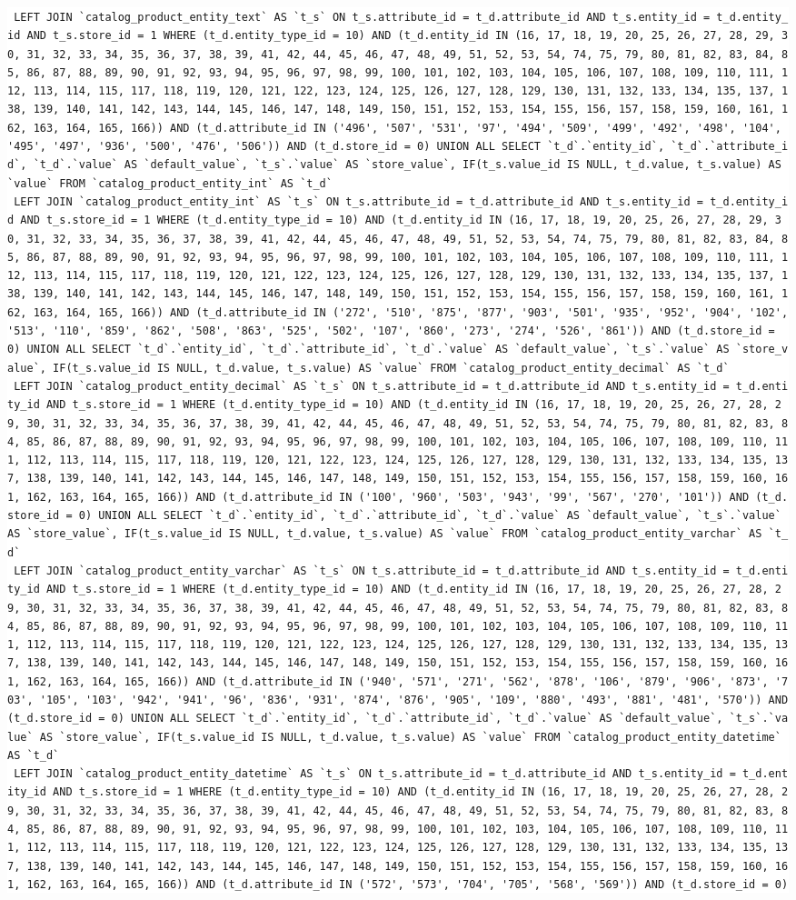 ```
 LEFT JOIN `catalog_product_entity_text` AS `t_s` ON t_s.attribute_id = t_d.attribute_id AND t_s.entity_id = t_d.entity_id AND t_s.store_id = 1 WHERE (t_d.entity_type_id = 10) AND (t_d.entity_id IN (16, 17, 18, 19, 20, 25, 26, 27, 28, 29, 30, 31, 32, 33, 34, 35, 36, 37, 38, 39, 41, 42, 44, 45, 46, 47, 48, 49, 51, 52, 53, 54, 74, 75, 79, 80, 81, 82, 83, 84, 85, 86, 87, 88, 89, 90, 91, 92, 93, 94, 95, 96, 97, 98, 99, 100, 101, 102, 103, 104, 105, 106, 107, 108, 109, 110, 111, 112, 113, 114, 115, 117, 118, 119, 120, 121, 122, 123, 124, 125, 126, 127, 128, 129, 130, 131, 132, 133, 134, 135, 137, 138, 139, 140, 141, 142, 143, 144, 145, 146, 147, 148, 149, 150, 151, 152, 153, 154, 155, 156, 157, 158, 159, 160, 161, 162, 163, 164, 165, 166)) AND (t_d.attribute_id IN ('496', '507', '531', '97', '494', '509', '499', '492', '498', '104', '495', '497', '936', '500', '476', '506')) AND (t_d.store_id = 0) UNION ALL SELECT `t_d`.`entity_id`, `t_d`.`attribute_id`, `t_d`.`value` AS `default_value`, `t_s`.`value` AS `store_value`, IF(t_s.value_id IS NULL, t_d.value, t_s.value) AS `value` FROM `catalog_product_entity_int` AS `t_d`
 LEFT JOIN `catalog_product_entity_int` AS `t_s` ON t_s.attribute_id = t_d.attribute_id AND t_s.entity_id = t_d.entity_id AND t_s.store_id = 1 WHERE (t_d.entity_type_id = 10) AND (t_d.entity_id IN (16, 17, 18, 19, 20, 25, 26, 27, 28, 29, 30, 31, 32, 33, 34, 35, 36, 37, 38, 39, 41, 42, 44, 45, 46, 47, 48, 49, 51, 52, 53, 54, 74, 75, 79, 80, 81, 82, 83, 84, 85, 86, 87, 88, 89, 90, 91, 92, 93, 94, 95, 96, 97, 98, 99, 100, 101, 102, 103, 104, 105, 106, 107, 108, 109, 110, 111, 112, 113, 114, 115, 117, 118, 119, 120, 121, 122, 123, 124, 125, 126, 127, 128, 129, 130, 131, 132, 133, 134, 135, 137, 138, 139, 140, 141, 142, 143, 144, 145, 146, 147, 148, 149, 150, 151, 152, 153, 154, 155, 156, 157, 158, 159, 160, 161, 162, 163, 164, 165, 166)) AND (t_d.attribute_id IN ('272', '510', '875', '877', '903', '501', '935', '952', '904', '102', '513', '110', '859', '862', '508', '863', '525', '502', '107', '860', '273', '274', '526', '861')) AND (t_d.store_id = 0) UNION ALL SELECT `t_d`.`entity_id`, `t_d`.`attribute_id`, `t_d`.`value` AS `default_value`, `t_s`.`value` AS `store_value`, IF(t_s.value_id IS NULL, t_d.value, t_s.value) AS `value` FROM `catalog_product_entity_decimal` AS `t_d`
 LEFT JOIN `catalog_product_entity_decimal` AS `t_s` ON t_s.attribute_id = t_d.attribute_id AND t_s.entity_id = t_d.entity_id AND t_s.store_id = 1 WHERE (t_d.entity_type_id = 10) AND (t_d.entity_id IN (16, 17, 18, 19, 20, 25, 26, 27, 28, 29, 30, 31, 32, 33, 34, 35, 36, 37, 38, 39, 41, 42, 44, 45, 46, 47, 48, 49, 51, 52, 53, 54, 74, 75, 79, 80, 81, 82, 83, 84, 85, 86, 87, 88, 89, 90, 91, 92, 93, 94, 95, 96, 97, 98, 99, 100, 101, 102, 103, 104, 105, 106, 107, 108, 109, 110, 111, 112, 113, 114, 115, 117, 118, 119, 120, 121, 122, 123, 124, 125, 126, 127, 128, 129, 130, 131, 132, 133, 134, 135, 137, 138, 139, 140, 141, 142, 143, 144, 145, 146, 147, 148, 149, 150, 151, 152, 153, 154, 155, 156, 157, 158, 159, 160, 161, 162, 163, 164, 165, 166)) AND (t_d.attribute_id IN ('100', '960', '503', '943', '99', '567', '270', '101')) AND (t_d.store_id = 0) UNION ALL SELECT `t_d`.`entity_id`, `t_d`.`attribute_id`, `t_d`.`value` AS `default_value`, `t_s`.`value` AS `store_value`, IF(t_s.value_id IS NULL, t_d.value, t_s.value) AS `value` FROM `catalog_product_entity_varchar` AS `t_d`
 LEFT JOIN `catalog_product_entity_varchar` AS `t_s` ON t_s.attribute_id = t_d.attribute_id AND t_s.entity_id = t_d.entity_id AND t_s.store_id = 1 WHERE (t_d.entity_type_id = 10) AND (t_d.entity_id IN (16, 17, 18, 19, 20, 25, 26, 27, 28, 29, 30, 31, 32, 33, 34, 35, 36, 37, 38, 39, 41, 42, 44, 45, 46, 47, 48, 49, 51, 52, 53, 54, 74, 75, 79, 80, 81, 82, 83, 84, 85, 86, 87, 88, 89, 90, 91, 92, 93, 94, 95, 96, 97, 98, 99, 100, 101, 102, 103, 104, 105, 106, 107, 108, 109, 110, 111, 112, 113, 114, 115, 117, 118, 119, 120, 121, 122, 123, 124, 125, 126, 127, 128, 129, 130, 131, 132, 133, 134, 135, 137, 138, 139, 140, 141, 142, 143, 144, 145, 146, 147, 148, 149, 150, 151, 152, 153, 154, 155, 156, 157, 158, 159, 160, 161, 162, 163, 164, 165, 166)) AND (t_d.attribute_id IN ('940', '571', '271', '562', '878', '106', '879', '906', '873', '703', '105', '103', '942', '941', '96', '836', '931', '874', '876', '905', '109', '880', '493', '881', '481', '570')) AND (t_d.store_id = 0) UNION ALL SELECT `t_d`.`entity_id`, `t_d`.`attribute_id`, `t_d`.`value` AS `default_value`, `t_s`.`value` AS `store_value`, IF(t_s.value_id IS NULL, t_d.value, t_s.value) AS `value` FROM `catalog_product_entity_datetime` AS `t_d`
 LEFT JOIN `catalog_product_entity_datetime` AS `t_s` ON t_s.attribute_id = t_d.attribute_id AND t_s.entity_id = t_d.entity_id AND t_s.store_id = 1 WHERE (t_d.entity_type_id = 10) AND (t_d.entity_id IN (16, 17, 18, 19, 20, 25, 26, 27, 28, 29, 30, 31, 32, 33, 34, 35, 36, 37, 38, 39, 41, 42, 44, 45, 46, 47, 48, 49, 51, 52, 53, 54, 74, 75, 79, 80, 81, 82, 83, 84, 85, 86, 87, 88, 89, 90, 91, 92, 93, 94, 95, 96, 97, 98, 99, 100, 101, 102, 103, 104, 105, 106, 107, 108, 109, 110, 111, 112, 113, 114, 115, 117, 118, 119, 120, 121, 122, 123, 124, 125, 126, 127, 128, 129, 130, 131, 132, 133, 134, 135, 137, 138, 139, 140, 141, 142, 143, 144, 145, 146, 147, 148, 149, 150, 151, 152, 153, 154, 155, 156, 157, 158, 159, 160, 161, 162, 163, 164, 165, 166)) AND (t_d.attribute_id IN ('572', '573', '704', '705', '568', '569')) AND (t_d.store_id = 0) 
```
